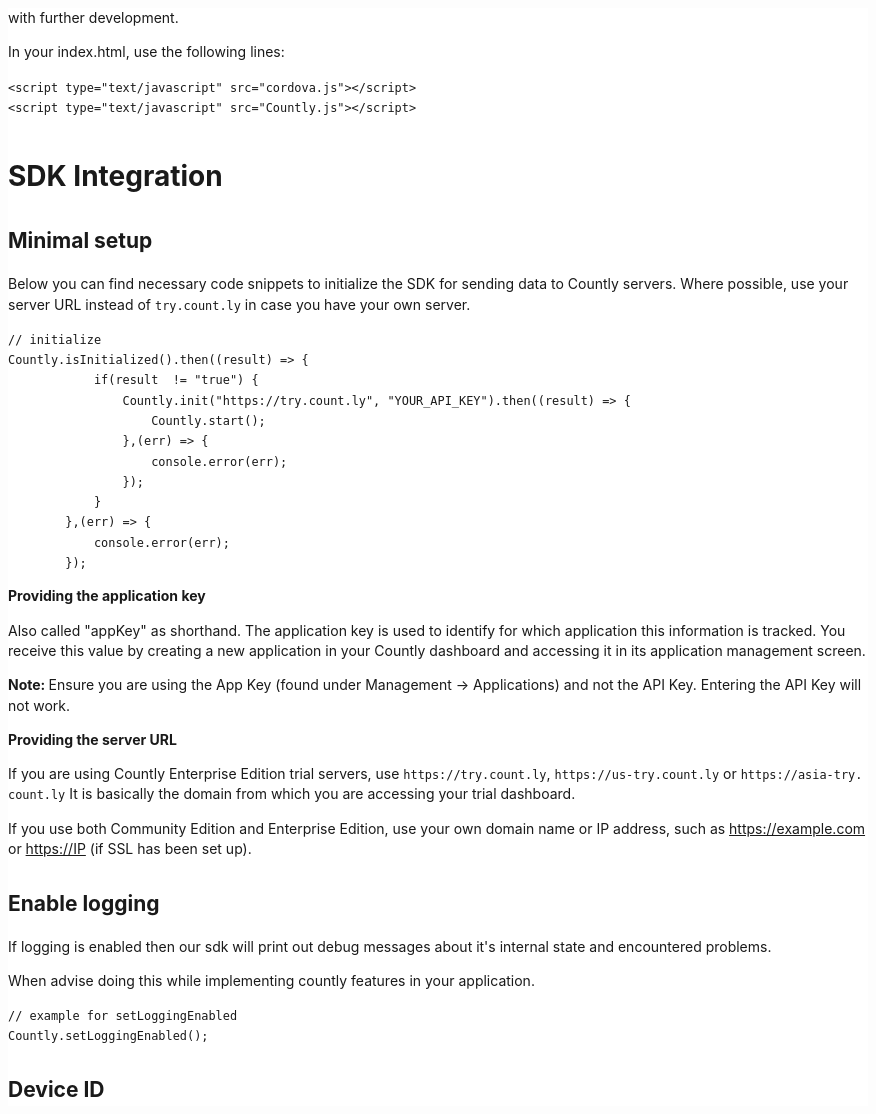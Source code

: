   with further development.
</p>
<p>In your index.html, use the following lines:</p>
<pre><code class="javascript">&lt;script type="text/javascript" src="cordova.js"&gt;&lt;/script&gt;
&lt;script type="text/javascript" src="Countly.js"&gt;&lt;/script&gt;</code></pre>
<h1>SDK Integration</h1>
<h2>Minimal setup</h2>
<p>
  Below you can find necessary code snippets to initialize the SDK for sending
  data to Countly servers. Where possible, use your server URL instead of
  <code>try.count.ly</code> in case you have your own server.
</p>
<pre><code class="javascript">// initialize
Countly.isInitialized().then((result) =&gt; {
            if(result  != "true") {
                Countly.init("https://try.count.ly", "YOUR_API_KEY").then((result) =&gt; {
                    Countly.start();
                },(err) =&gt; {
                    console.error(err);
                });
            }
        },(err) =&gt; {
            console.error(err);
        });</code></pre>
<p>
  <span class="wysiwyg-font-size-large"><strong>Providing the application key</strong></span>
</p>
<p>
  Also called "appKey" as shorthand. The application key is used to identify for
  which application this information is tracked. You receive this value by creating
  a new application in your Countly dashboard and accessing it in its application
  management screen.
</p>
<p>
  <strong>Note: </strong>Ensure you are using the App Key (found under Management
  -&gt; Applications) and not the API Key. Entering the API Key will not work.
</p>
<p>
  <strong><span class="wysiwyg-font-size-large">Providing the server URL</span></strong>
</p>
<p>
  If you are using Countly Enterprise Edition trial servers, use
  <code>https://try.count.ly</code>, <code>https://us-try.count.ly</code> or
  <code>https://asia-try.count.ly</code> It is basically the domain from which
  you are accessing your trial dashboard.
</p>
<p>
  If you use both Community Edition and Enterprise Edition, use your own domain
  name or IP address, such as
  <a href="https://example.com/">https://example.com</a> or
  <a href="https://ip/">https://IP</a> (if SSL has been set up).
</p>
<h2>Enable logging</h2>
<p>
  If logging is enabled then our sdk will print out debug messages about it's internal
  state and encountered problems.
</p>
<p>
  When advise doing this while implementing countly features in your application.
</p>
<pre><code class="javascript">// example for setLoggingEnabled
Countly.setLoggingEnabled();</code></pre>
<h2>Device ID</h2>
<p>